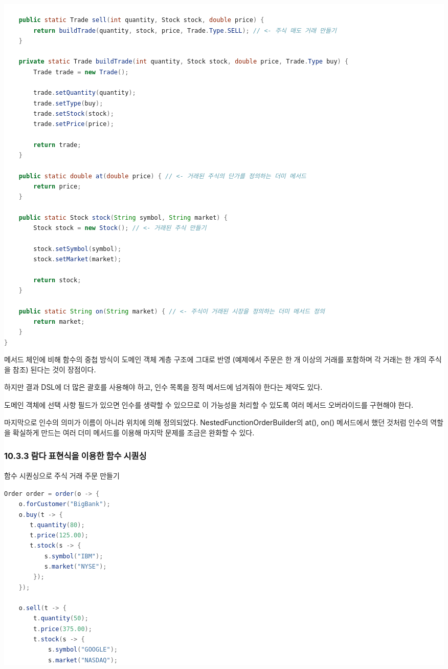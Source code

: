 ```java
	
    public static Trade sell(int quantity, Stock stock, double price) {
        return buildTrade(quantity, stock, price, Trade.Type.SELL); // <- 주식 매도 거래 만들기
    }
	
	private static Trade buildTrade(int quantity, Stock stock, double price, Trade.Type buy) {
        Trade trade = new Trade();
		
        trade.setQuantity(quantity);
        trade.setType(buy);
        trade.setStock(stock);
        trade.setPrice(price);
		
		return trade;
    }
	
    public static double at(double price) { // <- 거래된 주식의 단가를 정의하는 더미 메서드
        return price;
    }
	
    public static Stock stock(String symbol, String market) {
        Stock stock = new Stock(); // <- 거래된 주식 만들기
        
        stock.setSymbol(symbol);
        stock.setMarket(market);
        
        return stock;
    }
	
    public static String on(String market) { // <- 주식이 거래된 시장을 정의하는 더미 메서드 정의
        return market;  
    }
}
```

메서드 체인에 비해 함수의 중첩 방식이 도메인 객체 계층 구조에 그대로 반영 (예제에서 주문은 한 개 이상의 거래를 포함하며 각 거래는 한 개의 주식을 참조) 된다는 것이 장점이다.

하지만 결과 DSL에 더 많은 괄호를 사용해야 하고, 인수 목록을 정적 메서드에 넘겨줘야 한다는 제약도 있다.

도메인 객체에 선택 사항 필드가 있으면 인수를 생략할 수 있으므로 이 가능성을 처리할 수 있도록 여러 메서드 오버라이드를 구현해야 한다.

마지막으로 인수의 의미가 이름이 아니라 위치에 의해 정의되었다. NestedFunctionOrderBuilder의 at(), on() 메서드에서 했던 것처럼 인수의 역할을 확실하게 만드는 여러 더미 메서드를 이용해 마지막 문제를 조금은 완화할 수 있다.

### 10.3.3 람다 표현식을 이용한 함수 시퀀싱
함수 시퀀싱으로 주식 거래 주문 만들기
```java
Order order = order(o -> {
    o.forCustomer("BigBank");
    o.buy(t -> {
       t.quantity(80);
	   t.price(125.00);
	   t.stock(s -> {
           s.symbol("IBM");
           s.market("NYSE");
        });
    });
	
	o.sell(t -> {
        t.quantity(50);
		t.price(375.00);
		t.stock(s -> {
            s.symbol("GOOGLE");
			s.market("NASDAQ");
```